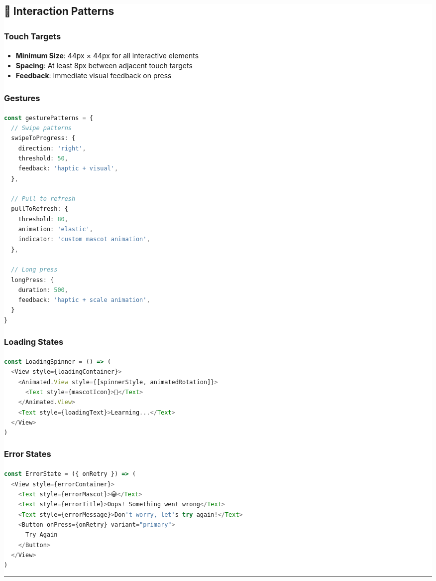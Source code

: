 
## 📱 Interaction Patterns

### Touch Targets
- **Minimum Size**: 44px × 44px for all interactive elements
- **Spacing**: At least 8px between adjacent touch targets
- **Feedback**: Immediate visual feedback on press

### Gestures
```typescript
const gesturePatterns = {
  // Swipe patterns
  swipeToProgress: {
    direction: 'right',
    threshold: 50,
    feedback: 'haptic + visual',
  },
  
  // Pull to refresh
  pullToRefresh: {
    threshold: 80,
    animation: 'elastic',
    indicator: 'custom mascot animation',
  },
  
  // Long press
  longPress: {
    duration: 500,
    feedback: 'haptic + scale animation',
  }
}
```

### Loading States
```typescript
const LoadingSpinner = () => (
  <View style={loadingContainer}>
    <Animated.View style={[spinnerStyle, animatedRotation]}>
      <Text style={mascotIcon}>🦉</Text>
    </Animated.View>
    <Text style={loadingText}>Learning...</Text>
  </View>
)
```

### Error States
```typescript
const ErrorState = ({ onRetry }) => (
  <View style={errorContainer}>
    <Text style={errorMascot}>😅</Text>
    <Text style={errorTitle}>Oops! Something went wrong</Text>
    <Text style={errorMessage}>Don't worry, let's try again!</Text>
    <Button onPress={onRetry} variant="primary">
      Try Again
    </Button>
  </View>
)
```

---